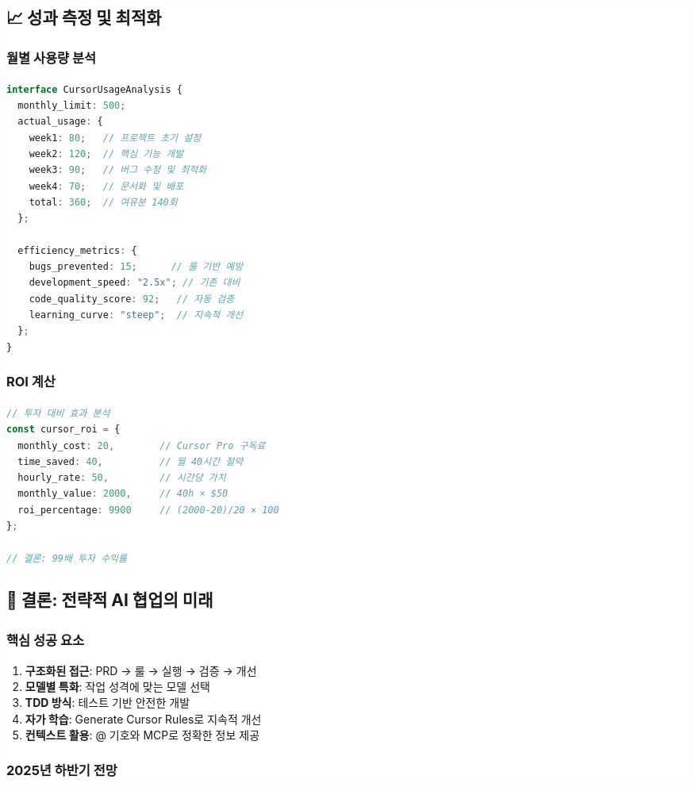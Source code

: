 ## 📈 **성과 측정 및 최적화**

### **월별 사용량 분석**

```typescript
interface CursorUsageAnalysis {
  monthly_limit: 500;
  actual_usage: {
    week1: 80;   // 프로젝트 초기 설정
    week2: 120;  // 핵심 기능 개발
    week3: 90;   // 버그 수정 및 최적화
    week4: 70;   // 문서화 및 배포
    total: 360;  // 여유분 140회
  };
  
  efficiency_metrics: {
    bugs_prevented: 15;      // 룰 기반 예방
    development_speed: "2.5x"; // 기존 대비
    code_quality_score: 92;   // 자동 검증
    learning_curve: "steep";  // 지속적 개선
  };
}
```

### **ROI 계산**

```typescript
// 투자 대비 효과 분석
const cursor_roi = {
  monthly_cost: 20,        // Cursor Pro 구독료
  time_saved: 40,          // 월 40시간 절약
  hourly_rate: 50,         // 시간당 가치
  monthly_value: 2000,     // 40h × $50
  roi_percentage: 9900     // (2000-20)/20 × 100
};

// 결론: 99배 투자 수익률
```

## 🎯 **결론: 전략적 AI 협업의 미래**

### **핵심 성공 요소**

1. **구조화된 접근**: PRD → 룰 → 실행 → 검증 → 개선
2. **모델별 특화**: 작업 성격에 맞는 모델 선택
3. **TDD 방식**: 테스트 기반 안전한 개발
4. **자가 학습**: Generate Cursor Rules로 지속적 개선
5. **컨텍스트 활용**: @ 기호와 MCP로 정확한 정보 제공

### **2025년 하반기 전망**
